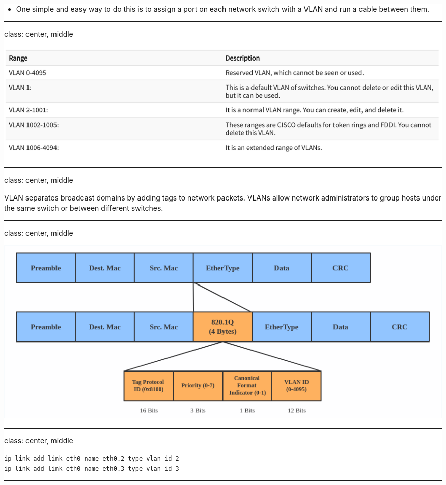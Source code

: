 - One simple and easy way to do this is to assign a port on each network switch with a VLAN and run a cable between them.

---
class: center, middle

![VLAN Ranges](assets/images/vlan-ranges.png)

---
class: center, middle

VLAN separates broadcast domains by adding tags to network packets. VLANs allow network administrators to group hosts under the same switch or between different switches.

---
class: center, middle

![VLAN Header](assets/images/vlan-header.png)

---
class: center, middle

```bash
ip link add link eth0 name eth0.2 type vlan id 2
ip link add link eth0 name eth0.3 type vlan id 3
```

---